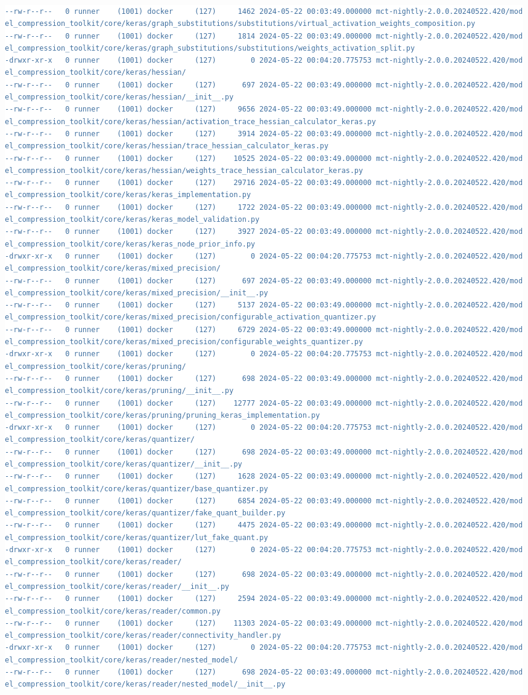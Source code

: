 ```diff
--rw-r--r--   0 runner    (1001) docker     (127)     1462 2024-05-22 00:03:49.000000 mct-nightly-2.0.0.20240522.420/model_compression_toolkit/core/keras/graph_substitutions/substitutions/virtual_activation_weights_composition.py
--rw-r--r--   0 runner    (1001) docker     (127)     1814 2024-05-22 00:03:49.000000 mct-nightly-2.0.0.20240522.420/model_compression_toolkit/core/keras/graph_substitutions/substitutions/weights_activation_split.py
-drwxr-xr-x   0 runner    (1001) docker     (127)        0 2024-05-22 00:04:20.775753 mct-nightly-2.0.0.20240522.420/model_compression_toolkit/core/keras/hessian/
--rw-r--r--   0 runner    (1001) docker     (127)      697 2024-05-22 00:03:49.000000 mct-nightly-2.0.0.20240522.420/model_compression_toolkit/core/keras/hessian/__init__.py
--rw-r--r--   0 runner    (1001) docker     (127)     9656 2024-05-22 00:03:49.000000 mct-nightly-2.0.0.20240522.420/model_compression_toolkit/core/keras/hessian/activation_trace_hessian_calculator_keras.py
--rw-r--r--   0 runner    (1001) docker     (127)     3914 2024-05-22 00:03:49.000000 mct-nightly-2.0.0.20240522.420/model_compression_toolkit/core/keras/hessian/trace_hessian_calculator_keras.py
--rw-r--r--   0 runner    (1001) docker     (127)    10525 2024-05-22 00:03:49.000000 mct-nightly-2.0.0.20240522.420/model_compression_toolkit/core/keras/hessian/weights_trace_hessian_calculator_keras.py
--rw-r--r--   0 runner    (1001) docker     (127)    29716 2024-05-22 00:03:49.000000 mct-nightly-2.0.0.20240522.420/model_compression_toolkit/core/keras/keras_implementation.py
--rw-r--r--   0 runner    (1001) docker     (127)     1722 2024-05-22 00:03:49.000000 mct-nightly-2.0.0.20240522.420/model_compression_toolkit/core/keras/keras_model_validation.py
--rw-r--r--   0 runner    (1001) docker     (127)     3927 2024-05-22 00:03:49.000000 mct-nightly-2.0.0.20240522.420/model_compression_toolkit/core/keras/keras_node_prior_info.py
-drwxr-xr-x   0 runner    (1001) docker     (127)        0 2024-05-22 00:04:20.775753 mct-nightly-2.0.0.20240522.420/model_compression_toolkit/core/keras/mixed_precision/
--rw-r--r--   0 runner    (1001) docker     (127)      697 2024-05-22 00:03:49.000000 mct-nightly-2.0.0.20240522.420/model_compression_toolkit/core/keras/mixed_precision/__init__.py
--rw-r--r--   0 runner    (1001) docker     (127)     5137 2024-05-22 00:03:49.000000 mct-nightly-2.0.0.20240522.420/model_compression_toolkit/core/keras/mixed_precision/configurable_activation_quantizer.py
--rw-r--r--   0 runner    (1001) docker     (127)     6729 2024-05-22 00:03:49.000000 mct-nightly-2.0.0.20240522.420/model_compression_toolkit/core/keras/mixed_precision/configurable_weights_quantizer.py
-drwxr-xr-x   0 runner    (1001) docker     (127)        0 2024-05-22 00:04:20.775753 mct-nightly-2.0.0.20240522.420/model_compression_toolkit/core/keras/pruning/
--rw-r--r--   0 runner    (1001) docker     (127)      698 2024-05-22 00:03:49.000000 mct-nightly-2.0.0.20240522.420/model_compression_toolkit/core/keras/pruning/__init__.py
--rw-r--r--   0 runner    (1001) docker     (127)    12777 2024-05-22 00:03:49.000000 mct-nightly-2.0.0.20240522.420/model_compression_toolkit/core/keras/pruning/pruning_keras_implementation.py
-drwxr-xr-x   0 runner    (1001) docker     (127)        0 2024-05-22 00:04:20.775753 mct-nightly-2.0.0.20240522.420/model_compression_toolkit/core/keras/quantizer/
--rw-r--r--   0 runner    (1001) docker     (127)      698 2024-05-22 00:03:49.000000 mct-nightly-2.0.0.20240522.420/model_compression_toolkit/core/keras/quantizer/__init__.py
--rw-r--r--   0 runner    (1001) docker     (127)     1628 2024-05-22 00:03:49.000000 mct-nightly-2.0.0.20240522.420/model_compression_toolkit/core/keras/quantizer/base_quantizer.py
--rw-r--r--   0 runner    (1001) docker     (127)     6854 2024-05-22 00:03:49.000000 mct-nightly-2.0.0.20240522.420/model_compression_toolkit/core/keras/quantizer/fake_quant_builder.py
--rw-r--r--   0 runner    (1001) docker     (127)     4475 2024-05-22 00:03:49.000000 mct-nightly-2.0.0.20240522.420/model_compression_toolkit/core/keras/quantizer/lut_fake_quant.py
-drwxr-xr-x   0 runner    (1001) docker     (127)        0 2024-05-22 00:04:20.775753 mct-nightly-2.0.0.20240522.420/model_compression_toolkit/core/keras/reader/
--rw-r--r--   0 runner    (1001) docker     (127)      698 2024-05-22 00:03:49.000000 mct-nightly-2.0.0.20240522.420/model_compression_toolkit/core/keras/reader/__init__.py
--rw-r--r--   0 runner    (1001) docker     (127)     2594 2024-05-22 00:03:49.000000 mct-nightly-2.0.0.20240522.420/model_compression_toolkit/core/keras/reader/common.py
--rw-r--r--   0 runner    (1001) docker     (127)    11303 2024-05-22 00:03:49.000000 mct-nightly-2.0.0.20240522.420/model_compression_toolkit/core/keras/reader/connectivity_handler.py
-drwxr-xr-x   0 runner    (1001) docker     (127)        0 2024-05-22 00:04:20.775753 mct-nightly-2.0.0.20240522.420/model_compression_toolkit/core/keras/reader/nested_model/
--rw-r--r--   0 runner    (1001) docker     (127)      698 2024-05-22 00:03:49.000000 mct-nightly-2.0.0.20240522.420/model_compression_toolkit/core/keras/reader/nested_model/__init__.py
```